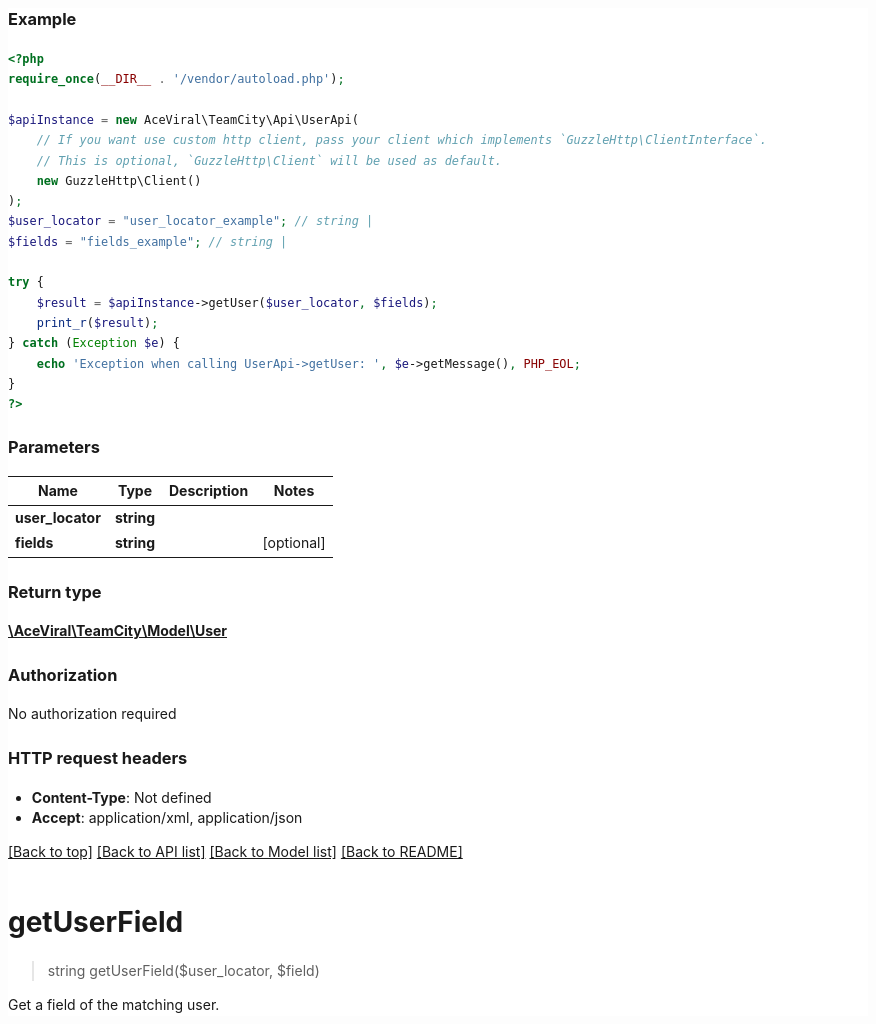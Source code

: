 

### Example
```php
<?php
require_once(__DIR__ . '/vendor/autoload.php');

$apiInstance = new AceViral\TeamCity\Api\UserApi(
    // If you want use custom http client, pass your client which implements `GuzzleHttp\ClientInterface`.
    // This is optional, `GuzzleHttp\Client` will be used as default.
    new GuzzleHttp\Client()
);
$user_locator = "user_locator_example"; // string | 
$fields = "fields_example"; // string | 

try {
    $result = $apiInstance->getUser($user_locator, $fields);
    print_r($result);
} catch (Exception $e) {
    echo 'Exception when calling UserApi->getUser: ', $e->getMessage(), PHP_EOL;
}
?>
```

### Parameters

Name | Type | Description  | Notes
------------- | ------------- | ------------- | -------------
 **user_locator** | **string**|  |
 **fields** | **string**|  | [optional]

### Return type

[**\AceViral\TeamCity\Model\User**](../Model/User.md)

### Authorization

No authorization required

### HTTP request headers

 - **Content-Type**: Not defined
 - **Accept**: application/xml, application/json

[[Back to top]](#) [[Back to API list]](../../README.md#documentation-for-api-endpoints) [[Back to Model list]](../../README.md#documentation-for-models) [[Back to README]](../../README.md)

# **getUserField**
> string getUserField($user_locator, $field)

Get a field of the matching user.
